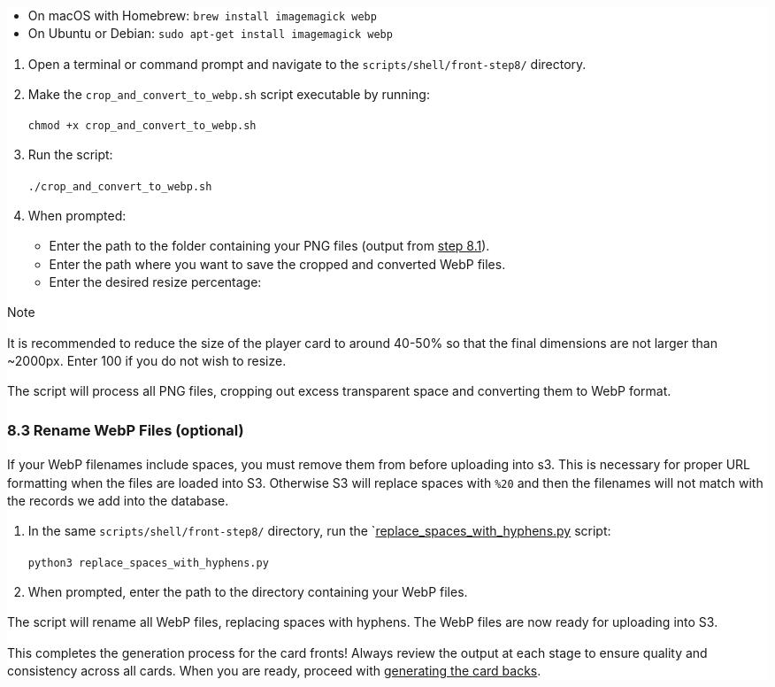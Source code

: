 - On macOS with Homebrew: `brew install imagemagick webp`
- On Ubuntu or Debian: `sudo apt-get install imagemagick webp`

1. Open a terminal or command prompt and navigate to the `scripts/shell/front-step8/` directory.
2. Make the `crop_and_convert_to_webp.sh` script executable by running:

   ```shell
   chmod +x crop_and_convert_to_webp.sh
   ```

3. Run the script:

   ```shell
   ./crop_and_convert_to_webp.sh
   ```

4. When prompted:
   - Enter the path to the folder containing your PNG files (output from [step 8.1](#81-convert-pdf-to-png)).
   - Enter the path where you want to save the cropped and converted WebP files.
   - Enter the desired resize percentage:

> [!NOTE]  
> It is recommended to reduce the size of the player card to around 40-50% so that the final dimensions are not larger than ~2000px. Enter 100 if you do not wish to resize.

The script will process all PNG files, cropping out excess transparent space and converting them to WebP format.

### 8.3 Rename WebP Files (optional)

If your WebP filenames include spaces, you must remove them from before uploading into s3. This is necessary for proper URL formatting when the files are loaded into S3. Otherwise S3 will replace spaces with `%20` and then the filenames will not match with the records we add into the database.

1. In the same `scripts/shell/front-step8/` directory, run the `[replace_spaces_with_hyphens.py](../scripts/python/) script:

   ```shell
   python3 replace_spaces_with_hyphens.py
   ```

2. When prompted, enter the path to the directory containing your WebP files.

The script will rename all WebP files, replacing spaces with hyphens. The WebP files are now ready for uploading into S3.

This completes the generation process for the card fronts! Always review the output at each stage to ensure quality and consistency across all cards. When you are ready, proceed with [generating the card backs](back-card-generation.md).

